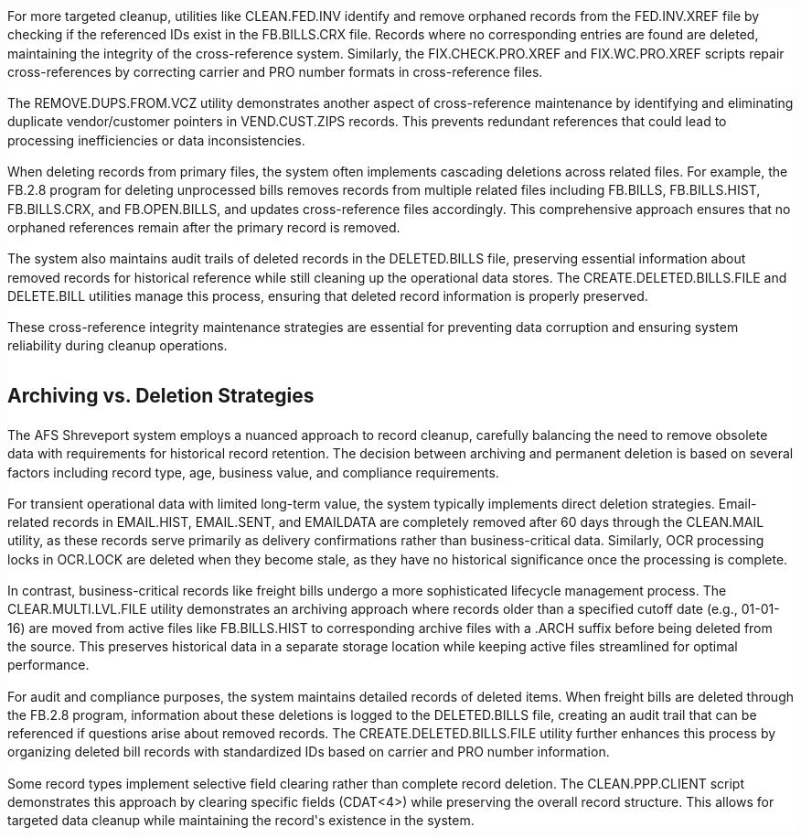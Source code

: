 For more targeted cleanup, utilities like CLEAN.FED.INV identify and remove orphaned records from the FED.INV.XREF file by checking if the referenced IDs exist in the FB.BILLS.CRX file. Records where no corresponding entries are found are deleted, maintaining the integrity of the cross-reference system. Similarly, the FIX.CHECK.PRO.XREF and FIX.WC.PRO.XREF scripts repair cross-references by correcting carrier and PRO number formats in cross-reference files.

The REMOVE.DUPS.FROM.VCZ utility demonstrates another aspect of cross-reference maintenance by identifying and eliminating duplicate vendor/customer pointers in VEND.CUST.ZIPS records. This prevents redundant references that could lead to processing inefficiencies or data inconsistencies.

When deleting records from primary files, the system often implements cascading deletions across related files. For example, the FB.2.8 program for deleting unprocessed bills removes records from multiple related files including FB.BILLS, FB.BILLS.HIST, FB.BILLS.CRX, and FB.OPEN.BILLS, and updates cross-reference files accordingly. This comprehensive approach ensures that no orphaned references remain after the primary record is removed.

The system also maintains audit trails of deleted records in the DELETED.BILLS file, preserving essential information about removed records for historical reference while still cleaning up the operational data stores. The CREATE.DELETED.BILLS.FILE and DELETE.BILL utilities manage this process, ensuring that deleted record information is properly preserved.

These cross-reference integrity maintenance strategies are essential for preventing data corruption and ensuring system reliability during cleanup operations.

## Archiving vs. Deletion Strategies

The AFS Shreveport system employs a nuanced approach to record cleanup, carefully balancing the need to remove obsolete data with requirements for historical record retention. The decision between archiving and permanent deletion is based on several factors including record type, age, business value, and compliance requirements.

For transient operational data with limited long-term value, the system typically implements direct deletion strategies. Email-related records in EMAIL.HIST, EMAIL.SENT, and EMAILDATA are completely removed after 60 days through the CLEAN.MAIL utility, as these records serve primarily as delivery confirmations rather than business-critical data. Similarly, OCR processing locks in OCR.LOCK are deleted when they become stale, as they have no historical significance once the processing is complete.

In contrast, business-critical records like freight bills undergo a more sophisticated lifecycle management process. The CLEAR.MULTI.LVL.FILE utility demonstrates an archiving approach where records older than a specified cutoff date (e.g., 01-01-16) are moved from active files like FB.BILLS.HIST to corresponding archive files with a .ARCH suffix before being deleted from the source. This preserves historical data in a separate storage location while keeping active files streamlined for optimal performance.

For audit and compliance purposes, the system maintains detailed records of deleted items. When freight bills are deleted through the FB.2.8 program, information about these deletions is logged to the DELETED.BILLS file, creating an audit trail that can be referenced if questions arise about removed records. The CREATE.DELETED.BILLS.FILE utility further enhances this process by organizing deleted bill records with standardized IDs based on carrier and PRO number information.

Some record types implement selective field clearing rather than complete record deletion. The CLEAN.PPP.CLIENT script demonstrates this approach by clearing specific fields (CDAT<4>) while preserving the overall record structure. This allows for targeted data cleanup while maintaining the record's existence in the system.
